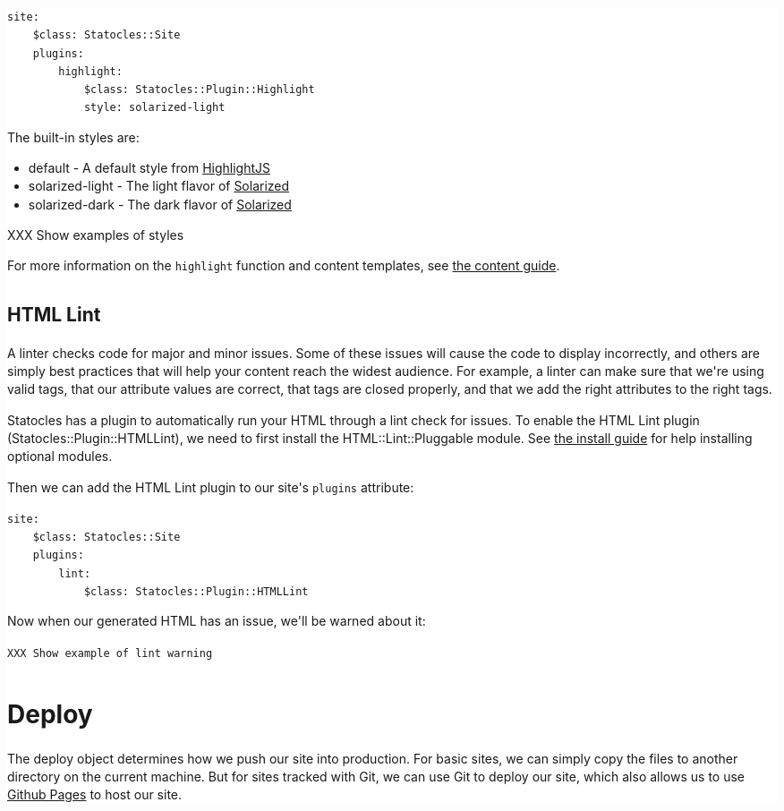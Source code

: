     site:
        $class: Statocles::Site
        plugins:
            highlight:
                $class: Statocles::Plugin::Highlight
                style: solarized-light

The built-in styles are:

* default - A default style from [HighlightJS](https://highlightjs.org)
* solarized-light - The light flavor of
  [Solarized](http://ethanschoonover.com/solarized)
* solarized-dark - The dark flavor of
  [Solarized](http://ethanschoonover.com/solarized)

XXX Show examples of styles

For more information on the `highlight` function and content templates,
see [the content guide](../content).

## HTML Lint

A linter checks code for major and minor issues. Some of these issues
will cause the code to display incorrectly, and others are simply best
practices that will help your content reach the widest audience. For
example, a linter can make sure that we're using valid tags, that our
attribute values are correct, that tags are closed properly, and that we
add the right attributes to the right tags.

Statocles has a plugin to automatically run your HTML through a lint
check for issues. To enable the HTML Lint plugin
(Statocles::Plugin::HTMLLint), we need to first install the
HTML::Lint::Pluggable module. See [the install guide](../install) for
help installing optional modules.

Then we can add the HTML Lint plugin to our site's `plugins` attribute:

    site:
        $class: Statocles::Site
        plugins:
            lint:
                $class: Statocles::Plugin::HTMLLint

Now when our generated HTML has an issue, we'll be warned about it:

    XXX Show example of lint warning

# Deploy

The deploy object determines how we push our site into production. For
basic sites, we can simply copy the files to another directory on the
current machine. But for sites tracked with Git, we can use Git to
deploy our site, which also allows us to use [Github
Pages](http://pages.github.com) to host our site.
